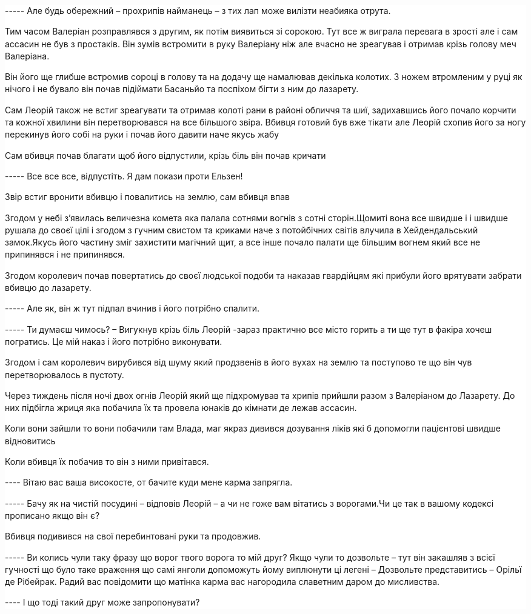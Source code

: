 ----- Але будь обережний – прохрипів найманець – з тих лап може вилізти неабияка отрута.

Тим часом Валеріан розправлявся з другим, як потім виявиться зі сорокою. Тут все ж виграла перевага в зрості але і сам ассасин не був з простаків. Він зумів встромити в руку Валеріану ніж але вчасно не зреагував і отримав крізь голову меч Валеріана. 

Він його ще глибше встромив сороці в голову та на додачу ще намалював декілька колотих. З ножем втромленим у руці як нічого і не бувало він почав підіймати Басаньйо та поспіхом бігти з ним до лазарету.

Сам Леорій також не встиг зреагувати та отримав колоті рани в районі обличчя та шиї, задихавшись його почало корчити та кожної хвилини він перетворювався на все більшого  звіра. Вбивця готовий був вже тікати але Леорій схопив його за ногу перекинув його собі на руки і почав його давити наче якусь жабу

Сам вбивця почав благати щоб його відпустили, крізь біль  він  почав кричати

----- Все все все, відпустіть. Я дам покази проти Ельзен!

Звір  встиг вронити вбивцю і повалитись на землю, сам вбивця впав

Згодом у небі з’явилась величезна комета яка палала сотнями вогнів з сотні сторін.Щомиті вона все швидше і і швидше рушала до своєї цілі і згодом з гучним свистом та криками наче з потойбічних світів влучила в Хейдендальський замок.Якусь його частину зміг захистити магічний щит, а все інше почало палати ще більшим вогнем який все не припинявся і не припинявся.

Згодом королевич почав повертатись до своєї людської подоби та наказав гвардійцям які прибули його врятувати забрати вбивцю до лазарету.

----- Але як, він ж тут підпал вчинив і його потрібно спалити.

----- Ти думаєш чимось? – Вигукнув крізь біль Леорій -зараз практично все місто горить  а ти ще тут в факіра хочеш погратись. Це мій наказ і його потрібно виконувати.

Згодом і сам королевич вирубився від шуму який продзвенів в його вухах на землю та поступово те що він чув перетворювалось в пустоту.



Через тиждень після ночі двох огнів Леорій який ще підхромував та хрипів прийшли разом з Валеріаном до Лазарету. До них підбігла жриця яка побачила їх та провела юнаків до кімнати де лежав ассасин.

Коли вони зайшли то вони побачили там Влада, маг якраз дивився дозування ліків які б допомогли пацієнтові швидше відновитись

Коли вбивця їх побачив то він з ними привітався.

---- Вітаю вас ваша високосте, от бачите куди мене карма запрягла.

----- Бачу як на чистій посудині – відповів Леорій – а чи не гоже вам вітатись  з ворогами.Чи це так в вашому кодексі прописано якщо він є?

Вбивця подивився на свої перебинтовані руки та продовжив.

----- Ви колись чули таку фразу що ворог твого ворога то мій друг? Якщо чули то дозвольте – тут він закашляв з всієї гучності що було таке враження що самі янголи допоможуть йому виплюнути ці легені – Дозвольте представитись – Орільї де Рібейрак. Радий вас повідомити що матінка карма вас нагородила  славетним даром до мисливства.

---- І що тоді такий друг може запропонувати?
